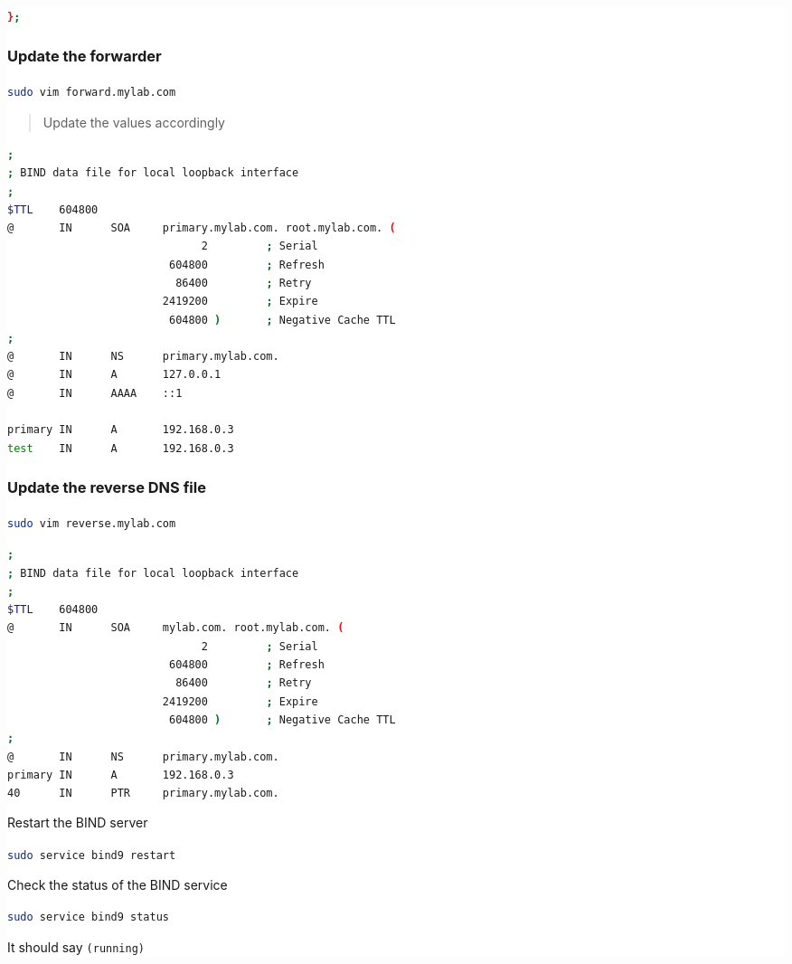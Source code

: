 ```bash
};
```

### Update the forwarder
```bash
sudo vim forward.mylab.com
```

> Update the values accordingly

```bash
;
; BIND data file for local loopback interface
;
$TTL    604800
@       IN      SOA     primary.mylab.com. root.mylab.com. (
                              2         ; Serial
                         604800         ; Refresh
                          86400         ; Retry
                        2419200         ; Expire
                         604800 )       ; Negative Cache TTL
;
@       IN      NS      primary.mylab.com.
@       IN      A       127.0.0.1
@       IN      AAAA    ::1

primary IN      A       192.168.0.3
test    IN      A       192.168.0.3
```
### Update the reverse DNS file
```bash
sudo vim reverse.mylab.com
```
```bash
;
; BIND data file for local loopback interface
;
$TTL    604800
@       IN      SOA     mylab.com. root.mylab.com. (
                              2         ; Serial
                         604800         ; Refresh
                          86400         ; Retry
                        2419200         ; Expire
                         604800 )       ; Negative Cache TTL
;
@       IN      NS      primary.mylab.com.
primary IN      A       192.168.0.3
40      IN      PTR     primary.mylab.com.
```

Restart the BIND server
```bash
sudo service bind9 restart
```
Check the status of the BIND service
```bash
sudo service bind9 status
```
It should say `(running)`
